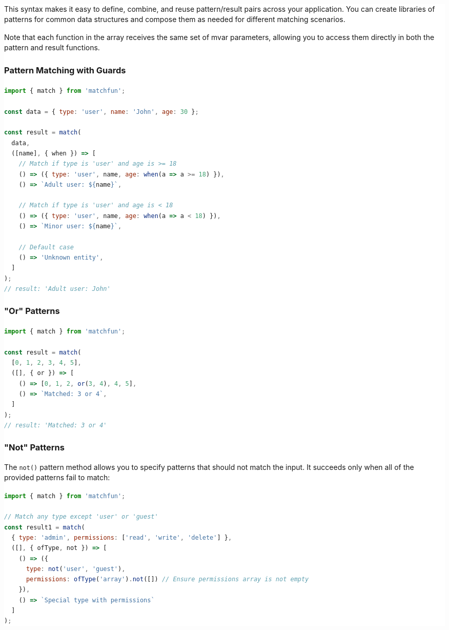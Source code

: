 This syntax makes it easy to define, combine, and reuse pattern/result pairs across your application. You can create libraries of patterns for common data structures and compose them as needed for different matching scenarios.

Note that each function in the array receives the same set of mvar parameters, allowing you to access them directly in both the pattern and result functions.

### Pattern Matching with Guards

```javascript
import { match } from 'matchfun';

const data = { type: 'user', name: 'John', age: 30 };

const result = match(
  data,
  ([name], { when }) => [
    // Match if type is 'user' and age is >= 18
    () => ({ type: 'user', name, age: when(a => a >= 18) }),
    () => `Adult user: ${name}`,
    
    // Match if type is 'user' and age is < 18
    () => ({ type: 'user', name, age: when(a => a < 18) }),
    () => `Minor user: ${name}`,
    
    // Default case
    () => 'Unknown entity',
  ]
);
// result: 'Adult user: John'
```

### "Or" Patterns

```javascript
import { match } from 'matchfun';

const result = match(
  [0, 1, 2, 3, 4, 5],
  ([], { or }) => [
    () => [0, 1, 2, or(3, 4), 4, 5],
    () => `Matched: 3 or 4`,
  ]
);
// result: 'Matched: 3 or 4'
```

### "Not" Patterns

The `not()` pattern method allows you to specify patterns that should not match the input. It succeeds only when all of the provided patterns fail to match:

```javascript
import { match } from 'matchfun';

// Match any type except 'user' or 'guest'
const result1 = match(
  { type: 'admin', permissions: ['read', 'write', 'delete'] },
  ([], { ofType, not }) => [
    () => ({ 
      type: not('user', 'guest'),
      permissions: ofType('array').not([]) // Ensure permissions array is not empty
    }),
    () => `Special type with permissions`
  ]
);
```